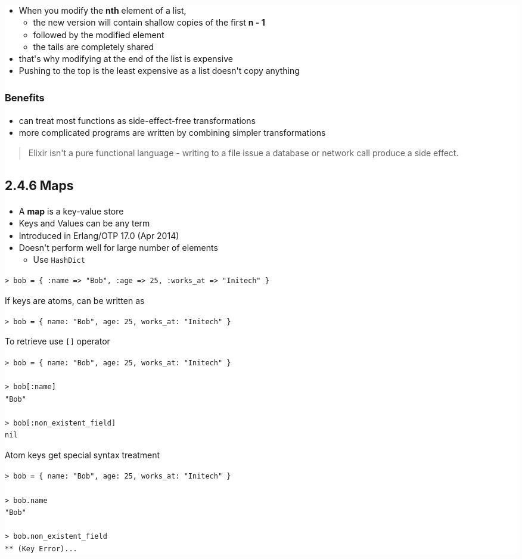 * When you modify the **nth** element of a list,
    * the new version will contain shallow copies of the first **n - 1** 
    * followed by the modified element
    * the tails are completely shared
* that's why modifying at the end of the list is expensive
* Pushing to the top is the least expensive as a list doesn't copy anything

### Benefits

* can treat most functions as side-effect-free transformations
* more complicated programs are written by combining simpler transformations

> Elixir isn't a pure functional language - writing to a file
> issue a database or network call produce a side effect.

## 2.4.6 Maps

* A **map** is a key-value store
* Keys and Values can be any term
* Introduced in Erlang/OTP 17.0 (Apr 2014)
* Doesn't perform well for large number of elements
    * Use `HashDict`

```
> bob = { :name => "Bob", :age => 25, :works_at => "Initech" }
```

If keys are atoms, can be written as 

```
> bob = { name: "Bob", age: 25, works_at: "Initech" }
```

To retrieve use `[]` operator

```
> bob = { name: "Bob", age: 25, works_at: "Initech" }

> bob[:name]
"Bob"

> bob[:non_existent_field]
nil
```

Atom keys get special syntax treatment

```
> bob = { name: "Bob", age: 25, works_at: "Initech" }

> bob.name
"Bob"

> bob.non_existent_field
** (Key Error)...
```
